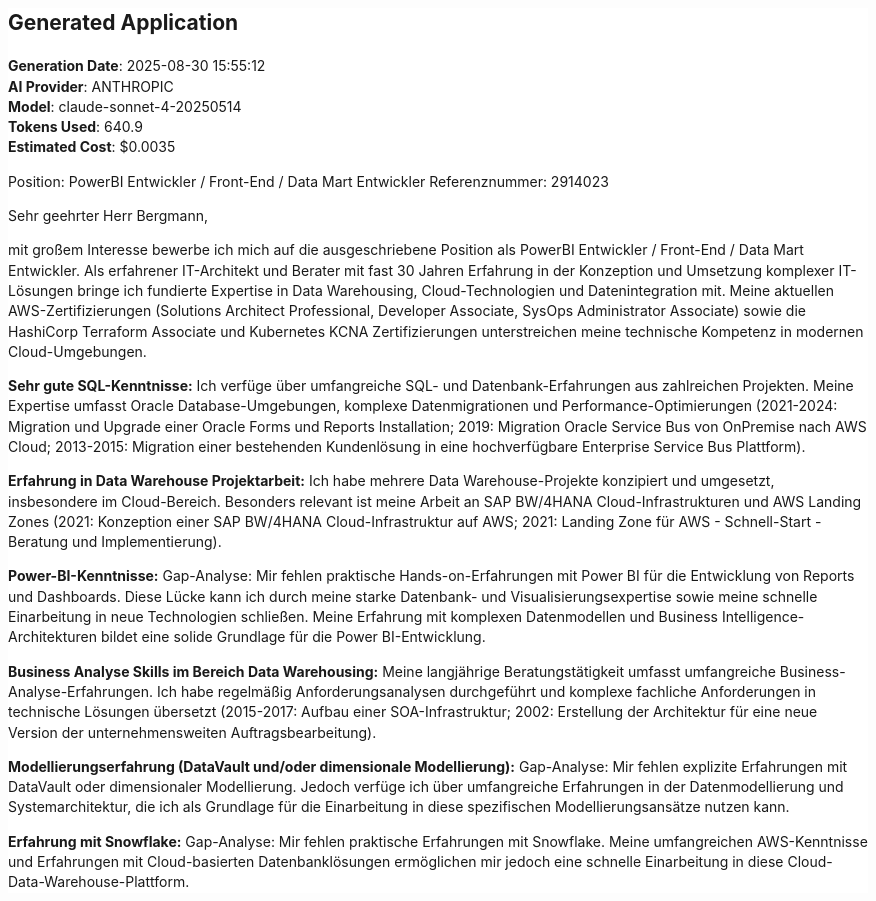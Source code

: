 
## Generated Application
**Generation Date**: 2025-08-30 15:55:12  
**AI Provider**: ANTHROPIC  
**Model**: claude-sonnet-4-20250514  
**Tokens Used**: 640.9  
**Estimated Cost**: $0.0035  

Position: PowerBI Entwickler / Front-End / Data Mart Entwickler
Referenznummer: 2914023

Sehr geehrter Herr Bergmann,

mit großem Interesse bewerbe ich mich auf die ausgeschriebene Position als PowerBI Entwickler / Front-End / Data Mart Entwickler. Als erfahrener IT-Architekt und Berater mit fast 30 Jahren Erfahrung in der Konzeption und Umsetzung komplexer IT-Lösungen bringe ich fundierte Expertise in Data Warehousing, Cloud-Technologien und Datenintegration mit. Meine aktuellen AWS-Zertifizierungen (Solutions Architect Professional, Developer Associate, SysOps Administrator Associate) sowie die HashiCorp Terraform Associate und Kubernetes KCNA Zertifizierungen unterstreichen meine technische Kompetenz in modernen Cloud-Umgebungen.

**Sehr gute SQL-Kenntnisse:**
Ich verfüge über umfangreiche SQL- und Datenbank-Erfahrungen aus zahlreichen Projekten. Meine Expertise umfasst Oracle Database-Umgebungen, komplexe Datenmigrationen und Performance-Optimierungen (2021-2024: Migration und Upgrade einer Oracle Forms und Reports Installation; 2019: Migration Oracle Service Bus von OnPremise nach AWS Cloud; 2013-2015: Migration einer bestehenden Kundenlösung in eine hochverfügbare Enterprise Service Bus Plattform).

**Erfahrung in Data Warehouse Projektarbeit:**
Ich habe mehrere Data Warehouse-Projekte konzipiert und umgesetzt, insbesondere im Cloud-Bereich. Besonders relevant ist meine Arbeit an SAP BW/4HANA Cloud-Infrastrukturen und AWS Landing Zones (2021: Konzeption einer SAP BW/4HANA Cloud-Infrastruktur auf AWS; 2021: Landing Zone für AWS - Schnell-Start - Beratung und Implementierung).

**Power-BI-Kenntnisse:**
Gap-Analyse: Mir fehlen praktische Hands-on-Erfahrungen mit Power BI für die Entwicklung von Reports und Dashboards. Diese Lücke kann ich durch meine starke Datenbank- und Visualisierungsexpertise sowie meine schnelle Einarbeitung in neue Technologien schließen. Meine Erfahrung mit komplexen Datenmodellen und Business Intelligence-Architekturen bildet eine solide Grundlage für die Power BI-Entwicklung.

**Business Analyse Skills im Bereich Data Warehousing:**
Meine langjährige Beratungstätigkeit umfasst umfangreiche Business-Analyse-Erfahrungen. Ich habe regelmäßig Anforderungsanalysen durchgeführt und komplexe fachliche Anforderungen in technische Lösungen übersetzt (2015-2017: Aufbau einer SOA-Infrastruktur; 2002: Erstellung der Architektur für eine neue Version der unternehmensweiten Auftragsbearbeitung).

**Modellierungserfahrung (DataVault und/oder dimensionale Modellierung):**
Gap-Analyse: Mir fehlen explizite Erfahrungen mit DataVault oder dimensionaler Modellierung. Jedoch verfüge ich über umfangreiche Erfahrungen in der Datenmodellierung und Systemarchitektur, die ich als Grundlage für die Einarbeitung in diese spezifischen Modellierungsansätze nutzen kann.

**Erfahrung mit Snowflake:**
Gap-Analyse: Mir fehlen praktische Erfahrungen mit Snowflake. Meine umfangreichen AWS-Kenntnisse und Erfahrungen mit Cloud-basierten Datenbanklösungen ermöglichen mir jedoch eine schnelle Einarbeitung in diese Cloud-Data-Warehouse-Plattform.
